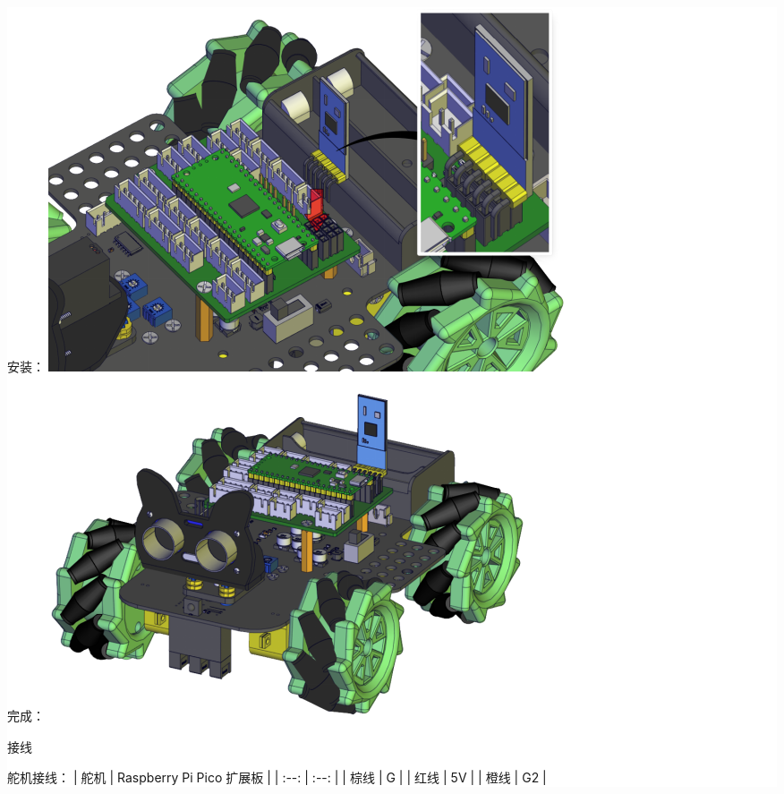 安装：
![Img](./media/738807793b2f10696b5581c7f1f6b193.png)

完成：
![Img](./media/30584e7bab2c3e3b4f0287466693ae99.png)


接线

舵机接线：
| 舵机 | Raspberry Pi Pico 扩展板 |
| :--: | :--: |
| 棕线 | G |
| 红线 | 5V |
| 橙线 | G2 |